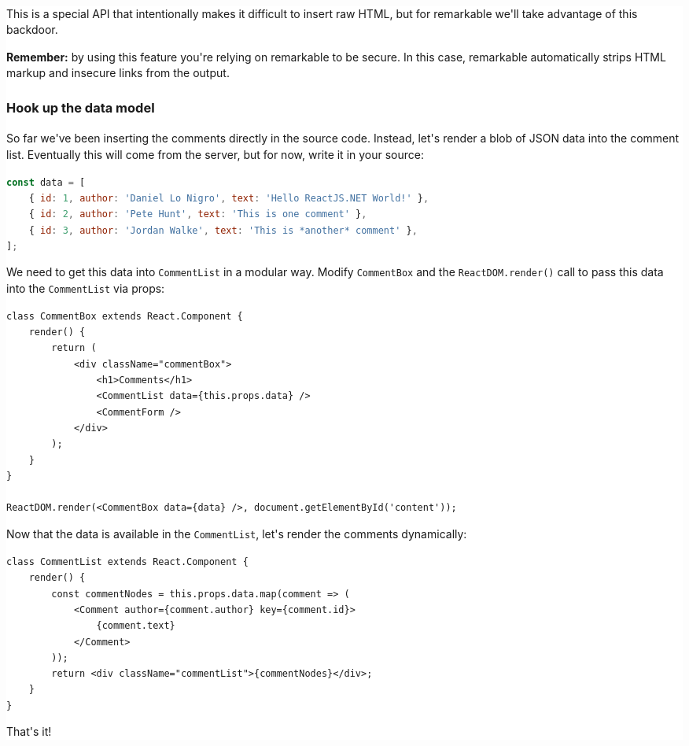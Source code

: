 This is a special API that intentionally makes it difficult to insert raw HTML, but for remarkable we'll take advantage of this backdoor.

**Remember:** by using this feature you're relying on remarkable to be secure. In this case, remarkable automatically strips HTML markup and insecure links from the output.

### Hook up the data model

So far we've been inserting the comments directly in the source code. Instead, let's render a blob of JSON data into the comment list. Eventually this will come from the server, but for now, write it in your source:

```javascript
const data = [
	{ id: 1, author: 'Daniel Lo Nigro', text: 'Hello ReactJS.NET World!' },
	{ id: 2, author: 'Pete Hunt', text: 'This is one comment' },
	{ id: 3, author: 'Jordan Walke', text: 'This is *another* comment' },
];
```

We need to get this data into `CommentList` in a modular way. Modify `CommentBox` and the `ReactDOM.render()` call to pass this data into the `CommentList` via props:

```javascript{6,13}
class CommentBox extends React.Component {
	render() {
		return (
			<div className="commentBox">
				<h1>Comments</h1>
				<CommentList data={this.props.data} />
				<CommentForm />
			</div>
		);
	}
}

ReactDOM.render(<CommentBox data={data} />, document.getElementById('content'));
```

Now that the data is available in the `CommentList`, let's render the comments dynamically:

```javascript{3-8}
class CommentList extends React.Component {
	render() {
		const commentNodes = this.props.data.map(comment => (
			<Comment author={comment.author} key={comment.id}>
				{comment.text}
			</Comment>
		));
		return <div className="commentList">{commentNodes}</div>;
	}
}
```

That's it!
